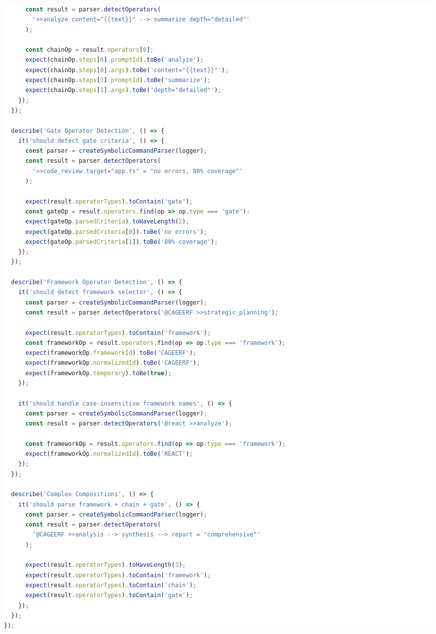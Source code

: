 ```typescript
      const result = parser.detectOperators(
        '>>analyze content="{{text}}" --> summarize depth="detailed"'
      );

      const chainOp = result.operators[0];
      expect(chainOp.steps[0].promptId).toBe('analyze');
      expect(chainOp.steps[0].args).toBe('content="{{text}}"');
      expect(chainOp.steps[1].promptId).toBe('summarize');
      expect(chainOp.steps[1].args).toBe('depth="detailed"');
    });
  });

  describe('Gate Operator Detection', () => {
    it('should detect gate criteria', () => {
      const parser = createSymbolicCommandParser(logger);
      const result = parser.detectOperators(
        '>>code_review target="app.ts" = "no errors, 80% coverage"'
      );

      expect(result.operatorTypes).toContain('gate');
      const gateOp = result.operators.find(op => op.type === 'gate');
      expect(gateOp.parsedCriteria).toHaveLength(2);
      expect(gateOp.parsedCriteria[0]).toBe('no errors');
      expect(gateOp.parsedCriteria[1]).toBe('80% coverage');
    });
  });

  describe('Framework Operator Detection', () => {
    it('should detect framework selector', () => {
      const parser = createSymbolicCommandParser(logger);
      const result = parser.detectOperators('@CAGEERF >>strategic_planning');

      expect(result.operatorTypes).toContain('framework');
      const frameworkOp = result.operators.find(op => op.type === 'framework');
      expect(frameworkOp.frameworkId).toBe('CAGEERF');
      expect(frameworkOp.normalizedId).toBe('CAGEERF');
      expect(frameworkOp.temporary).toBe(true);
    });

    it('should handle case-insensitive framework names', () => {
      const parser = createSymbolicCommandParser(logger);
      const result = parser.detectOperators('@react >>analyze');

      const frameworkOp = result.operators.find(op => op.type === 'framework');
      expect(frameworkOp.normalizedId).toBe('REACT');
    });
  });

  describe('Complex Compositions', () => {
    it('should parse framework + chain + gate', () => {
      const parser = createSymbolicCommandParser(logger);
      const result = parser.detectOperators(
        '@CAGEERF >>analysis --> synthesis --> report = "comprehensive"'
      );

      expect(result.operatorTypes).toHaveLength(3);
      expect(result.operatorTypes).toContain('framework');
      expect(result.operatorTypes).toContain('chain');
      expect(result.operatorTypes).toContain('gate');
    });
  });
});
```